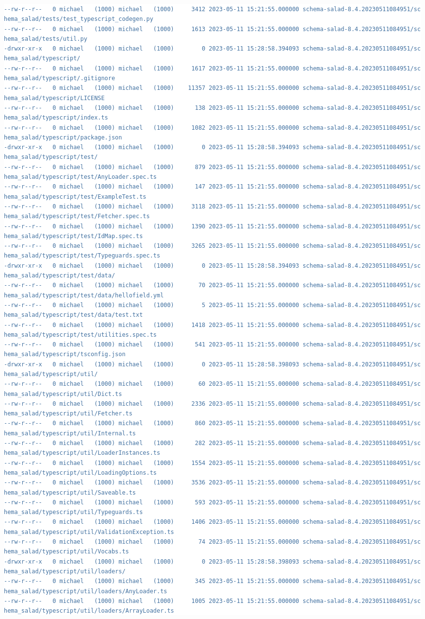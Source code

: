 ```diff
--rw-r--r--   0 michael   (1000) michael   (1000)     3412 2023-05-11 15:21:55.000000 schema-salad-8.4.20230511084951/schema_salad/tests/test_typescript_codegen.py
--rw-r--r--   0 michael   (1000) michael   (1000)     1613 2023-05-11 15:21:55.000000 schema-salad-8.4.20230511084951/schema_salad/tests/util.py
-drwxr-xr-x   0 michael   (1000) michael   (1000)        0 2023-05-11 15:28:58.394093 schema-salad-8.4.20230511084951/schema_salad/typescript/
--rw-r--r--   0 michael   (1000) michael   (1000)     1617 2023-05-11 15:21:55.000000 schema-salad-8.4.20230511084951/schema_salad/typescript/.gitignore
--rw-r--r--   0 michael   (1000) michael   (1000)    11357 2023-05-11 15:21:55.000000 schema-salad-8.4.20230511084951/schema_salad/typescript/LICENSE
--rw-r--r--   0 michael   (1000) michael   (1000)      138 2023-05-11 15:21:55.000000 schema-salad-8.4.20230511084951/schema_salad/typescript/index.ts
--rw-r--r--   0 michael   (1000) michael   (1000)     1082 2023-05-11 15:21:55.000000 schema-salad-8.4.20230511084951/schema_salad/typescript/package.json
-drwxr-xr-x   0 michael   (1000) michael   (1000)        0 2023-05-11 15:28:58.394093 schema-salad-8.4.20230511084951/schema_salad/typescript/test/
--rw-r--r--   0 michael   (1000) michael   (1000)      879 2023-05-11 15:21:55.000000 schema-salad-8.4.20230511084951/schema_salad/typescript/test/AnyLoader.spec.ts
--rw-r--r--   0 michael   (1000) michael   (1000)      147 2023-05-11 15:21:55.000000 schema-salad-8.4.20230511084951/schema_salad/typescript/test/ExampleTest.ts
--rw-r--r--   0 michael   (1000) michael   (1000)     3118 2023-05-11 15:21:55.000000 schema-salad-8.4.20230511084951/schema_salad/typescript/test/Fetcher.spec.ts
--rw-r--r--   0 michael   (1000) michael   (1000)     1390 2023-05-11 15:21:55.000000 schema-salad-8.4.20230511084951/schema_salad/typescript/test/IdMap.spec.ts
--rw-r--r--   0 michael   (1000) michael   (1000)     3265 2023-05-11 15:21:55.000000 schema-salad-8.4.20230511084951/schema_salad/typescript/test/Typeguards.spec.ts
-drwxr-xr-x   0 michael   (1000) michael   (1000)        0 2023-05-11 15:28:58.394093 schema-salad-8.4.20230511084951/schema_salad/typescript/test/data/
--rw-r--r--   0 michael   (1000) michael   (1000)       70 2023-05-11 15:21:55.000000 schema-salad-8.4.20230511084951/schema_salad/typescript/test/data/hellofield.yml
--rw-r--r--   0 michael   (1000) michael   (1000)        5 2023-05-11 15:21:55.000000 schema-salad-8.4.20230511084951/schema_salad/typescript/test/data/test.txt
--rw-r--r--   0 michael   (1000) michael   (1000)     1418 2023-05-11 15:21:55.000000 schema-salad-8.4.20230511084951/schema_salad/typescript/test/utilities.spec.ts
--rw-r--r--   0 michael   (1000) michael   (1000)      541 2023-05-11 15:21:55.000000 schema-salad-8.4.20230511084951/schema_salad/typescript/tsconfig.json
-drwxr-xr-x   0 michael   (1000) michael   (1000)        0 2023-05-11 15:28:58.398093 schema-salad-8.4.20230511084951/schema_salad/typescript/util/
--rw-r--r--   0 michael   (1000) michael   (1000)       60 2023-05-11 15:21:55.000000 schema-salad-8.4.20230511084951/schema_salad/typescript/util/Dict.ts
--rw-r--r--   0 michael   (1000) michael   (1000)     2336 2023-05-11 15:21:55.000000 schema-salad-8.4.20230511084951/schema_salad/typescript/util/Fetcher.ts
--rw-r--r--   0 michael   (1000) michael   (1000)      860 2023-05-11 15:21:55.000000 schema-salad-8.4.20230511084951/schema_salad/typescript/util/Internal.ts
--rw-r--r--   0 michael   (1000) michael   (1000)      282 2023-05-11 15:21:55.000000 schema-salad-8.4.20230511084951/schema_salad/typescript/util/LoaderInstances.ts
--rw-r--r--   0 michael   (1000) michael   (1000)     1554 2023-05-11 15:21:55.000000 schema-salad-8.4.20230511084951/schema_salad/typescript/util/LoadingOptions.ts
--rw-r--r--   0 michael   (1000) michael   (1000)     3536 2023-05-11 15:21:55.000000 schema-salad-8.4.20230511084951/schema_salad/typescript/util/Saveable.ts
--rw-r--r--   0 michael   (1000) michael   (1000)      593 2023-05-11 15:21:55.000000 schema-salad-8.4.20230511084951/schema_salad/typescript/util/Typeguards.ts
--rw-r--r--   0 michael   (1000) michael   (1000)     1406 2023-05-11 15:21:55.000000 schema-salad-8.4.20230511084951/schema_salad/typescript/util/ValidationException.ts
--rw-r--r--   0 michael   (1000) michael   (1000)       74 2023-05-11 15:21:55.000000 schema-salad-8.4.20230511084951/schema_salad/typescript/util/Vocabs.ts
-drwxr-xr-x   0 michael   (1000) michael   (1000)        0 2023-05-11 15:28:58.398093 schema-salad-8.4.20230511084951/schema_salad/typescript/util/loaders/
--rw-r--r--   0 michael   (1000) michael   (1000)      345 2023-05-11 15:21:55.000000 schema-salad-8.4.20230511084951/schema_salad/typescript/util/loaders/AnyLoader.ts
--rw-r--r--   0 michael   (1000) michael   (1000)     1005 2023-05-11 15:21:55.000000 schema-salad-8.4.20230511084951/schema_salad/typescript/util/loaders/ArrayLoader.ts
```